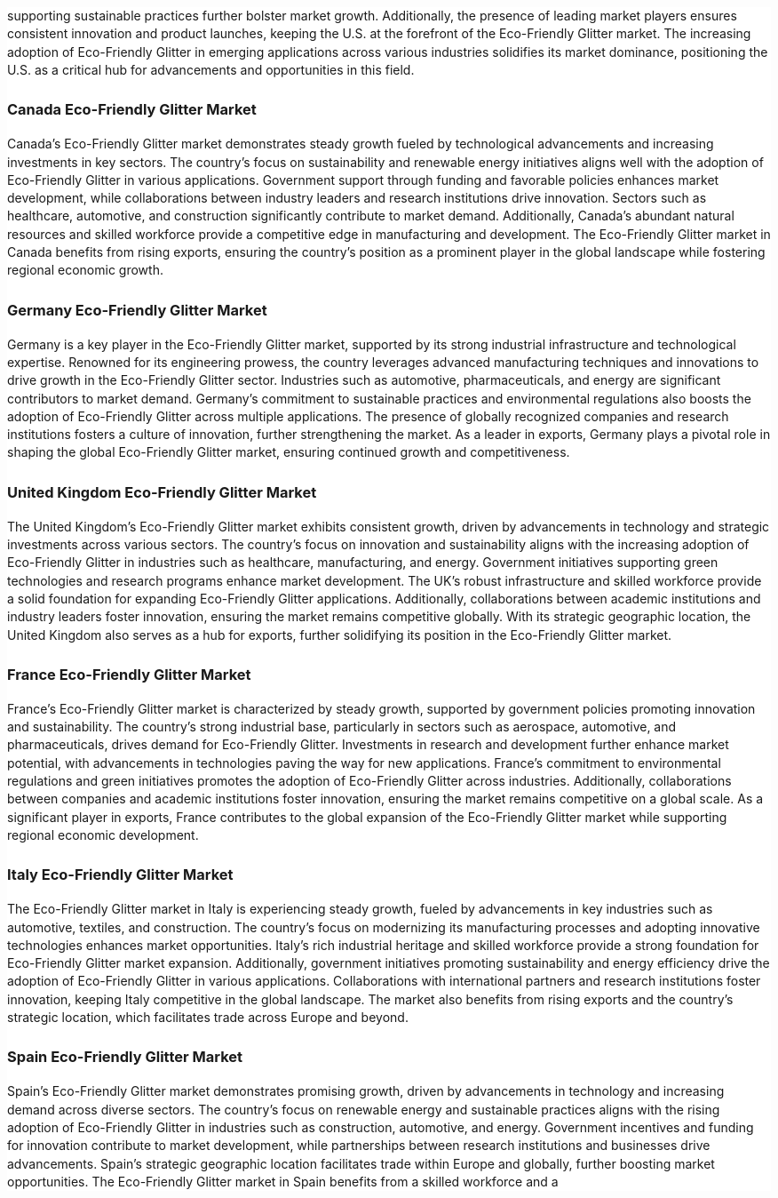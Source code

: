 supporting sustainable practices further bolster market growth. Additionally, the presence of leading market players ensures consistent innovation and product launches, keeping the U.S. at the forefront of the Eco-Friendly Glitter market. The increasing adoption of Eco-Friendly Glitter in emerging applications across various industries solidifies its market dominance, positioning the U.S. as a critical hub for advancements and opportunities in this field.</p><h3>Canada Eco-Friendly Glitter Market</h3><p>Canada&rsquo;s Eco-Friendly Glitter market demonstrates steady growth fueled by technological advancements and increasing investments in key sectors. The country&rsquo;s focus on sustainability and renewable energy initiatives aligns well with the adoption of Eco-Friendly Glitter in various applications. Government support through funding and favorable policies enhances market development, while collaborations between industry leaders and research institutions drive innovation. Sectors such as healthcare, automotive, and construction significantly contribute to market demand. Additionally, Canada&rsquo;s abundant natural resources and skilled workforce provide a competitive edge in manufacturing and development. The Eco-Friendly Glitter market in Canada benefits from rising exports, ensuring the country&rsquo;s position as a prominent player in the global landscape while fostering regional economic growth.</p><h3>Germany Eco-Friendly Glitter Market</h3><p>Germany is a key player in the Eco-Friendly Glitter market, supported by its strong industrial infrastructure and technological expertise. Renowned for its engineering prowess, the country leverages advanced manufacturing techniques and innovations to drive growth in the Eco-Friendly Glitter sector. Industries such as automotive, pharmaceuticals, and energy are significant contributors to market demand. Germany&rsquo;s commitment to sustainable practices and environmental regulations also boosts the adoption of Eco-Friendly Glitter across multiple applications. The presence of globally recognized companies and research institutions fosters a culture of innovation, further strengthening the market. As a leader in exports, Germany plays a pivotal role in shaping the global Eco-Friendly Glitter market, ensuring continued growth and competitiveness.</p><h3>United Kingdom Eco-Friendly Glitter Market</h3><p>The United Kingdom&rsquo;s Eco-Friendly Glitter market exhibits consistent growth, driven by advancements in technology and strategic investments across various sectors. The country&rsquo;s focus on innovation and sustainability aligns with the increasing adoption of Eco-Friendly Glitter in industries such as healthcare, manufacturing, and energy. Government initiatives supporting green technologies and research programs enhance market development. The UK&rsquo;s robust infrastructure and skilled workforce provide a solid foundation for expanding Eco-Friendly Glitter applications. Additionally, collaborations between academic institutions and industry leaders foster innovation, ensuring the market remains competitive globally. With its strategic geographic location, the United Kingdom also serves as a hub for exports, further solidifying its position in the Eco-Friendly Glitter market.</p><h3>France Eco-Friendly Glitter Market</h3><p>France&rsquo;s Eco-Friendly Glitter market is characterized by steady growth, supported by government policies promoting innovation and sustainability. The country&rsquo;s strong industrial base, particularly in sectors such as aerospace, automotive, and pharmaceuticals, drives demand for Eco-Friendly Glitter. Investments in research and development further enhance market potential, with advancements in technologies paving the way for new applications. France&rsquo;s commitment to environmental regulations and green initiatives promotes the adoption of Eco-Friendly Glitter across industries. Additionally, collaborations between companies and academic institutions foster innovation, ensuring the market remains competitive on a global scale. As a significant player in exports, France contributes to the global expansion of the Eco-Friendly Glitter market while supporting regional economic development.</p><h3>Italy Eco-Friendly Glitter Market</h3><p>The Eco-Friendly Glitter market in Italy is experiencing steady growth, fueled by advancements in key industries such as automotive, textiles, and construction. The country&rsquo;s focus on modernizing its manufacturing processes and adopting innovative technologies enhances market opportunities. Italy&rsquo;s rich industrial heritage and skilled workforce provide a strong foundation for Eco-Friendly Glitter market expansion. Additionally, government initiatives promoting sustainability and energy efficiency drive the adoption of Eco-Friendly Glitter in various applications. Collaborations with international partners and research institutions foster innovation, keeping Italy competitive in the global landscape. The market also benefits from rising exports and the country&rsquo;s strategic location, which facilitates trade across Europe and beyond.</p><h3>Spain Eco-Friendly Glitter Market</h3><p>Spain&rsquo;s Eco-Friendly Glitter market demonstrates promising growth, driven by advancements in technology and increasing demand across diverse sectors. The country&rsquo;s focus on renewable energy and sustainable practices aligns with the rising adoption of Eco-Friendly Glitter in industries such as construction, automotive, and energy. Government incentives and funding for innovation contribute to market development, while partnerships between research institutions and businesses drive advancements. Spain&rsquo;s strategic geographic location facilitates trade within Europe and globally, further boosting market opportunities. The Eco-Friendly Glitter market in Spain benefits from a skilled workforce and a